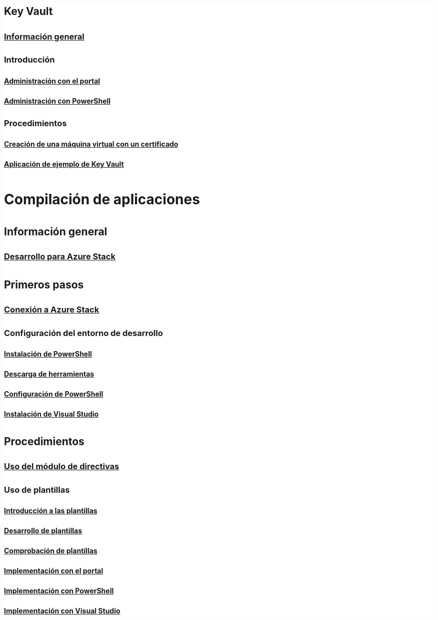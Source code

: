 ## Key Vault
### [Información general](azure-stack-kv-intro.md)
### Introducción
#### [Administración con el portal](azure-stack-kv-manage-portal.md)
#### [Administración con PowerShell](azure-stack-kv-manage-powershell.md)
### Procedimientos
#### [Creación de una máquina virtual con un certificado](azure-stack-kv-push-secret-into-vm.md)
#### [Aplicación de ejemplo de Key Vault](azure-stack-kv-sample-app.md)

# Compilación de aplicaciones
## Información general
### [Desarrollo para Azure Stack](azure-stack-developer.md)
## Primeros pasos
### [Conexión a Azure Stack](azure-stack-connect-azure-stack.md)
### Configuración del entorno de desarrollo
#### [Instalación de PowerShell](azure-stack-powershell-install.md)
#### [Descarga de herramientas](azure-stack-powershell-download.md)
#### [Configuración de PowerShell](azure-stack-powershell-configure.md)
#### [Instalación de Visual Studio](azure-stack-install-visual-studio.md)
## Procedimientos
### [Uso del módulo de directivas](azure-stack-policy-module.md)
### Uso de plantillas
#### [Introducción a las plantillas](azure-stack-arm-templates.md)
#### [Desarrollo de plantillas](azure-stack-develop-templates.md)
#### [Comprobación de plantillas](azure-stack-validate-templates.md)
#### [Implementación con el portal](azure-stack-deploy-template-portal.md)
#### [Implementación con PowerShell](azure-stack-deploy-template-powershell.md)
#### [Implementación con Visual Studio](azure-stack-deploy-template-visual-studio.md)
